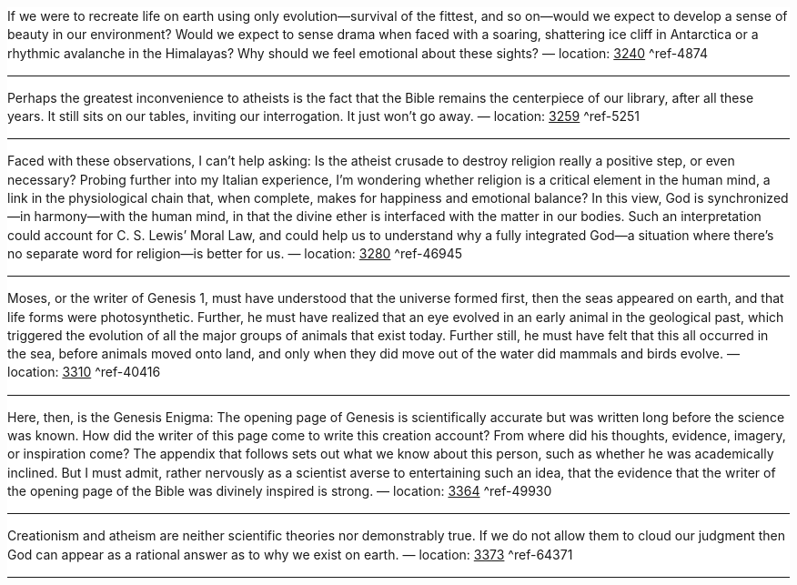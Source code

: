 If we were to recreate life on earth using only evolution—survival of the fittest, and so on—would we expect to develop a sense of beauty in our environment? Would we expect to sense drama when faced with a soaring, shattering ice cliff in Antarctica or a rhythmic avalanche in the Himalayas? Why should we feel emotional about these sights? — location: [3240](kindle://book?action=open&asin=B002RCJC5S&location=3240) ^ref-4874

---
Perhaps the greatest inconvenience to atheists is the fact that the Bible remains the centerpiece of our library, after all these years. It still sits on our tables, inviting our interrogation. It just won’t go away. — location: [3259](kindle://book?action=open&asin=B002RCJC5S&location=3259) ^ref-5251

---
Faced with these observations, I can’t help asking: Is the atheist crusade to destroy religion really a positive step, or even necessary? Probing further into my Italian experience, I’m wondering whether religion is a critical element in the human mind, a link in the physiological chain that, when complete, makes for happiness and emotional balance? In this view, God is synchronized—in harmony—with the human mind, in that the divine ether is interfaced with the matter in our bodies. Such an interpretation could account for C. S. Lewis’ Moral Law, and could help us to understand why a fully integrated God—a situation where there’s no separate word for religion—is better for us. — location: [3280](kindle://book?action=open&asin=B002RCJC5S&location=3280) ^ref-46945

---
Moses, or the writer of Genesis 1, must have understood that the universe formed first, then the seas appeared on earth, and that life forms were photosynthetic. Further, he must have realized that an eye evolved in an early animal in the geological past, which triggered the evolution of all the major groups of animals that exist today. Further still, he must have felt that this all occurred in the sea, before animals moved onto land, and only when they did move out of the water did mammals and birds evolve. — location: [3310](kindle://book?action=open&asin=B002RCJC5S&location=3310) ^ref-40416

---
Here, then, is the Genesis Enigma: The opening page of Genesis is scientifically accurate but was written long before the science was known. How did the writer of this page come to write this creation account? From where did his thoughts, evidence, imagery, or inspiration come? The appendix that follows sets out what we know about this person, such as whether he was academically inclined. But I must admit, rather nervously as a scientist averse to entertaining such an idea, that the evidence that the writer of the opening page of the Bible was divinely inspired is strong. — location: [3364](kindle://book?action=open&asin=B002RCJC5S&location=3364) ^ref-49930

---
Creationism and atheism are neither scientific theories nor demonstrably true. If we do not allow them to cloud our judgment then God can appear as a rational answer as to why we exist on earth. — location: [3373](kindle://book?action=open&asin=B002RCJC5S&location=3373) ^ref-64371

---
